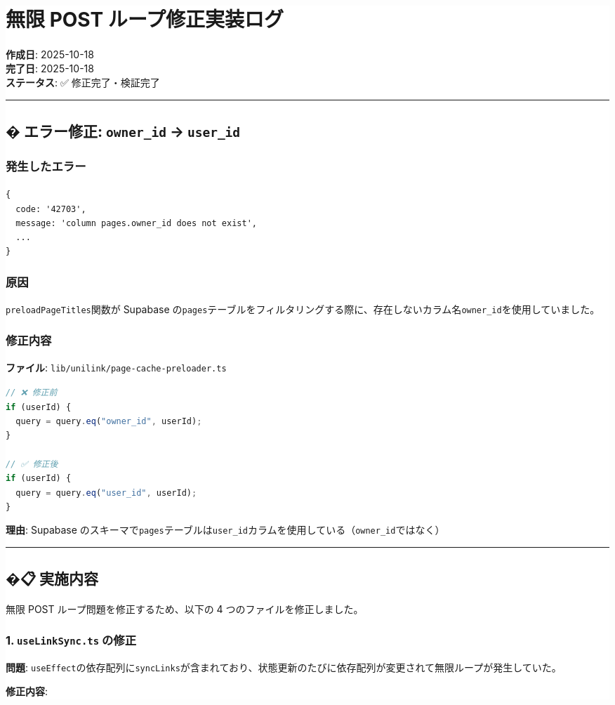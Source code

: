 # 無限 POST ループ修正実装ログ

**作成日**: 2025-10-18  
**完了日**: 2025-10-18  
**ステータス**: ✅ 修正完了・検証完了

---

## � エラー修正: `owner_id` → `user_id`

### 発生したエラー

```
{
  code: '42703',
  message: 'column pages.owner_id does not exist',
  ...
}
```

### 原因

`preloadPageTitles`関数が Supabase の`pages`テーブルをフィルタリングする際に、存在しないカラム名`owner_id`を使用していました。

### 修正内容

**ファイル**: `lib/unilink/page-cache-preloader.ts`

```typescript
// ❌ 修正前
if (userId) {
  query = query.eq("owner_id", userId);
}

// ✅ 修正後
if (userId) {
  query = query.eq("user_id", userId);
}
```

**理由**: Supabase のスキーマで`pages`テーブルは`user_id`カラムを使用している（`owner_id`ではなく）

---

## �📋 実施内容

無限 POST ループ問題を修正するため、以下の 4 つのファイルを修正しました。

### 1. `useLinkSync.ts` の修正

**問題**: `useEffect`の依存配列に`syncLinks`が含まれており、状態更新のたびに依存配列が変更されて無限ループが発生していた。

**修正内容**:
